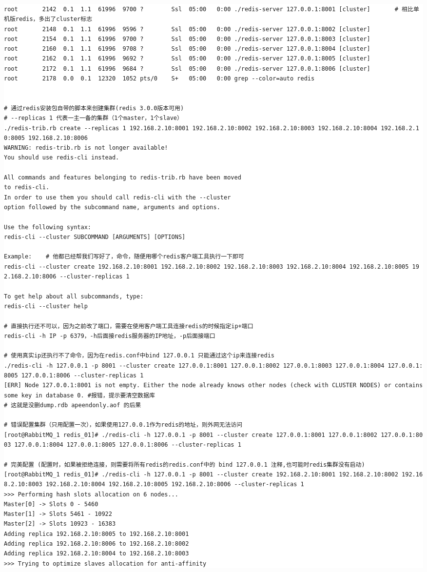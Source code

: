 ```shell
root       2142  0.1  1.1  61996  9700 ?        Ssl  05:00   0:00 ./redis-server 127.0.0.1:8001 [cluster]		# 相比单机版redis，多出了cluster标志
root       2148  0.1  1.1  61996  9596 ?        Ssl  05:00   0:00 ./redis-server 127.0.0.1:8002 [cluster]
root       2154  0.1  1.1  61996  9700 ?        Ssl  05:00   0:00 ./redis-server 127.0.0.1:8003 [cluster]
root       2160  0.1  1.1  61996  9708 ?        Ssl  05:00   0:00 ./redis-server 127.0.0.1:8004 [cluster]
root       2162  0.1  1.1  61996  9692 ?        Ssl  05:00   0:00 ./redis-server 127.0.0.1:8005 [cluster]
root       2172  0.1  1.1  61996  9684 ?        Ssl  05:00   0:00 ./redis-server 127.0.0.1:8006 [cluster]
root       2178  0.0  0.1  12320  1052 pts/0    S+   05:00   0:00 grep --color=auto redis


# 通过redis安装包自带的脚本来创建集群(redis 3.0.0版本可用)
# --replicas 1 代表一主一备的集群（1个master，1个slave）
./redis-trib.rb create --replicas 1 192.168.2.10:8001 192.168.2.10:8002 192.168.2.10:8003 192.168.2.10:8004 192.168.2.10:8005 192.168.2.10:8006
WARNING: redis-trib.rb is not longer available!
You should use redis-cli instead.

All commands and features belonging to redis-trib.rb have been moved
to redis-cli.
In order to use them you should call redis-cli with the --cluster
option followed by the subcommand name, arguments and options.

Use the following syntax:
redis-cli --cluster SUBCOMMAND [ARGUMENTS] [OPTIONS]

Example:	# 他都已经帮我们写好了，命令，随便用哪个redis客户端工具执行一下即可
redis-cli --cluster create 192.168.2.10:8001 192.168.2.10:8002 192.168.2.10:8003 192.168.2.10:8004 192.168.2.10:8005 192.168.2.10:8006 --cluster-replicas 1

To get help about all subcommands, type:
redis-cli --cluster help

# 直接执行还不可以，因为之前改了端口，需要在使用客户端工具连接redis的时候指定ip+端口
redis-cli -h IP -p 6379，-h后面接redis服务器的IP地址，-p后面接端口

# 使用真实ip还执行不了命令，因为在redis.conf中bind 127.0.0.1 只能通过这个ip来连接redis
./redis-cli -h 127.0.0.1 -p 8001 --cluster create 127.0.0.1:8001 127.0.0.1:8002 127.0.0.1:8003 127.0.0.1:8004 127.0.0.1:8005 127.0.0.1:8006 --cluster-replicas 1
[ERR] Node 127.0.0.1:8001 is not empty. Either the node already knows other nodes (check with CLUSTER NODES) or contains some key in database 0. #报错，提示要清空数据库
# 这就是没删dump.rdb apeendonly.aof 的后果

# 错误配置集群（只用配置一次），如果使用127.0.0.1作为redis的地址，则外网无法访问
[root@RabbitMQ_1 redis_01]# ./redis-cli -h 127.0.0.1 -p 8001 --cluster create 127.0.0.1:8001 127.0.0.1:8002 127.0.0.1:8003 127.0.0.1:8004 127.0.0.1:8005 127.0.0.1:8006 --cluster-replicas 1

# 完美配置 (配置时，如果被拒绝连接，则需要将所有redis的redis.conf中的 bind 127.0.0.1 注释,也可能时redis集群没有启动)
[root@RabbitMQ_1 redis_01]# ./redis-cli -h 127.0.0.1 -p 8001 --cluster create 192.168.2.10:8001 192.168.2.10:8002 192.168.2.10:8003 192.168.2.10:8004 192.168.2.10:8005 192.168.2.10:8006 --cluster-replicas 1
>>> Performing hash slots allocation on 6 nodes...
Master[0] -> Slots 0 - 5460
Master[1] -> Slots 5461 - 10922
Master[2] -> Slots 10923 - 16383
Adding replica 192.168.2.10:8005 to 192.168.2.10:8001
Adding replica 192.168.2.10:8006 to 192.168.2.10:8002
Adding replica 192.168.2.10:8004 to 192.168.2.10:8003
>>> Trying to optimize slaves allocation for anti-affinity
```